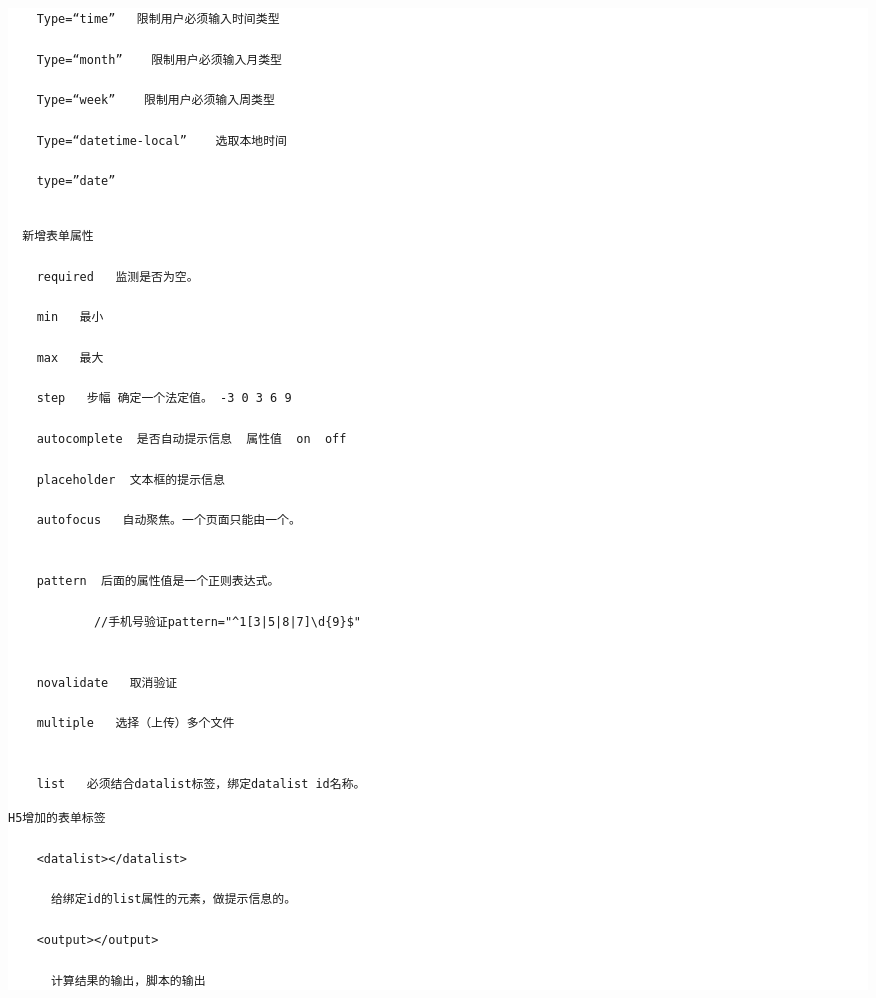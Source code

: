 ```
​    Type=“time”   限制用户必须输入时间类型

​    Type=“month”    限制用户必须输入月类型

​    Type=“week”    限制用户必须输入周类型

​    Type=“datetime-local”    选取本地时间

​    type=”date”


```

```
  新增表单属性

​    required   监测是否为空。

​    min   最小

​    max   最大

​    step   步幅 确定一个法定值。 -3 0 3 6 9

​    autocomplete  是否自动提示信息  属性值  on  off

​    placeholder  文本框的提示信息

​    autofocus   自动聚焦。一个页面只能由一个。


​    pattern  后面的属性值是一个正则表达式。 

​            //手机号验证pattern="^1[3|5|8|7]\d{9}$"


​    novalidate   取消验证

​    multiple   选择（上传）多个文件


​    list   必须结合datalist标签，绑定datalist id名称。
```

```
H5增加的表单标签

​    <datalist></datalist>

​      给绑定id的list属性的元素，做提示信息的。

​    <output></output>

​      计算结果的输出，脚本的输出
```
